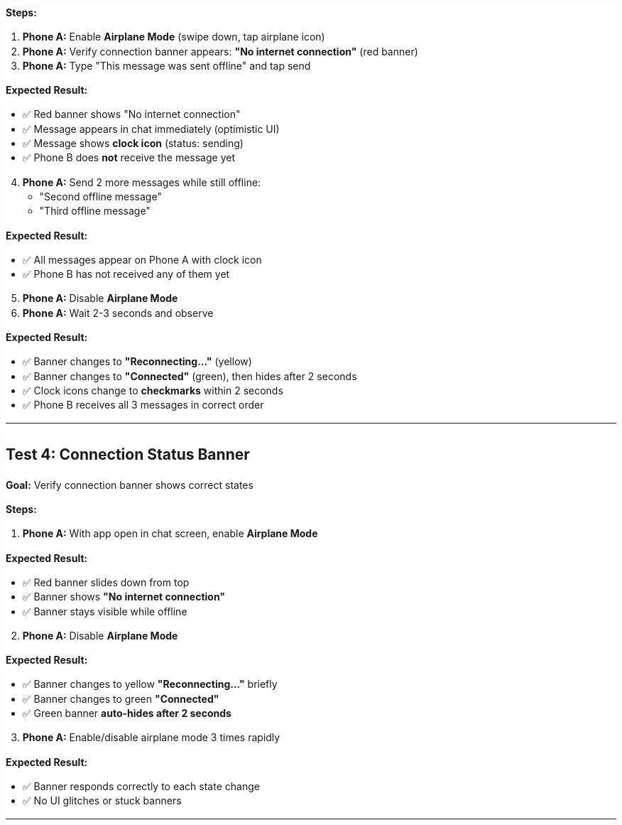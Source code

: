 **Steps:**

1. **Phone A:** Enable **Airplane Mode** (swipe down, tap airplane icon)
2. **Phone A:** Verify connection banner appears: **"No internet connection"** (red banner)
3. **Phone A:** Type "This message was sent offline" and tap send

**Expected Result:**
- ✅ Red banner shows "No internet connection"
- ✅ Message appears in chat immediately (optimistic UI)
- ✅ Message shows **clock icon** (status: sending)
- ✅ Phone B does **not** receive the message yet

4. **Phone A:** Send 2 more messages while still offline:
   - "Second offline message"
   - "Third offline message"

**Expected Result:**
- ✅ All messages appear on Phone A with clock icon
- ✅ Phone B has not received any of them yet

5. **Phone A:** Disable **Airplane Mode**
6. **Phone A:** Wait 2-3 seconds and observe

**Expected Result:**
- ✅ Banner changes to **"Reconnecting..."** (yellow)
- ✅ Banner changes to **"Connected"** (green), then hides after 2 seconds
- ✅ Clock icons change to **checkmarks** within 2 seconds
- ✅ Phone B receives all 3 messages in correct order

---

## Test 4: Connection Status Banner

**Goal:** Verify connection banner shows correct states

**Steps:**

1. **Phone A:** With app open in chat screen, enable **Airplane Mode**

**Expected Result:**
- ✅ Red banner slides down from top
- ✅ Banner shows **"No internet connection"**
- ✅ Banner stays visible while offline

2. **Phone A:** Disable **Airplane Mode**

**Expected Result:**
- ✅ Banner changes to yellow **"Reconnecting..."** briefly
- ✅ Banner changes to green **"Connected"**
- ✅ Green banner **auto-hides after 2 seconds**

3. **Phone A:** Enable/disable airplane mode 3 times rapidly

**Expected Result:**
- ✅ Banner responds correctly to each state change
- ✅ No UI glitches or stuck banners

---